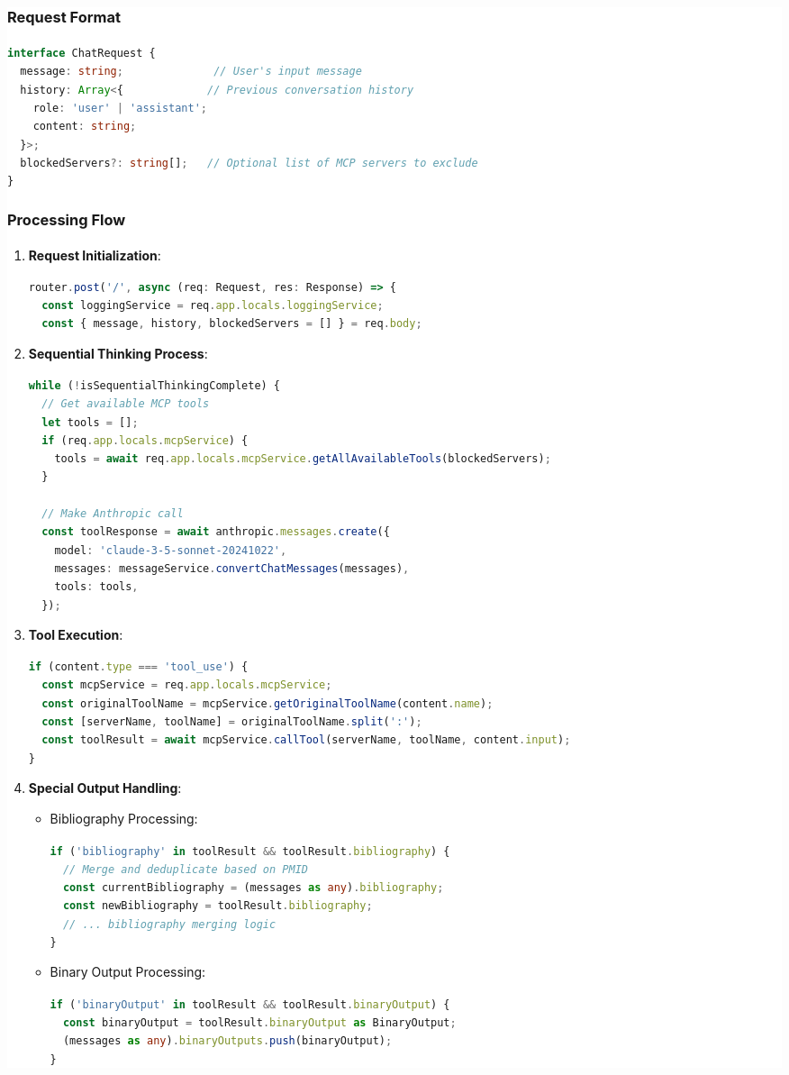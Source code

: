 ### Request Format
```typescript
interface ChatRequest {
  message: string;              // User's input message
  history: Array<{             // Previous conversation history
    role: 'user' | 'assistant';
    content: string;
  }>;
  blockedServers?: string[];   // Optional list of MCP servers to exclude
}
```

### Processing Flow

1. **Request Initialization**:
   ```typescript
   router.post('/', async (req: Request, res: Response) => {
     const loggingService = req.app.locals.loggingService;
     const { message, history, blockedServers = [] } = req.body;
   ```

2. **Sequential Thinking Process**:
   ```typescript
   while (!isSequentialThinkingComplete) {
     // Get available MCP tools
     let tools = [];
     if (req.app.locals.mcpService) {
       tools = await req.app.locals.mcpService.getAllAvailableTools(blockedServers);
     }

     // Make Anthropic call
     const toolResponse = await anthropic.messages.create({
       model: 'claude-3-5-sonnet-20241022',
       messages: messageService.convertChatMessages(messages),
       tools: tools,
     });
   ```

3. **Tool Execution**:
   ```typescript
   if (content.type === 'tool_use') {
     const mcpService = req.app.locals.mcpService;
     const originalToolName = mcpService.getOriginalToolName(content.name);
     const [serverName, toolName] = originalToolName.split(':');
     const toolResult = await mcpService.callTool(serverName, toolName, content.input);
   }
   ```

4. **Special Output Handling**:
   - Bibliography Processing:
     ```typescript
     if ('bibliography' in toolResult && toolResult.bibliography) {
       // Merge and deduplicate based on PMID
       const currentBibliography = (messages as any).bibliography;
       const newBibliography = toolResult.bibliography;
       // ... bibliography merging logic
     }
     ```
   - Binary Output Processing:
     ```typescript
     if ('binaryOutput' in toolResult && toolResult.binaryOutput) {
       const binaryOutput = toolResult.binaryOutput as BinaryOutput;
       (messages as any).binaryOutputs.push(binaryOutput);
     }
     ```
